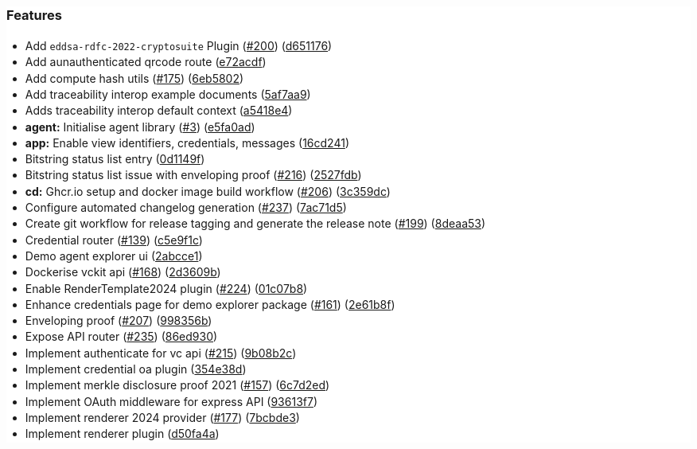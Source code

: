 ### Features

* Add `eddsa-rdfc-2022-cryptosuite` Plugin ([#200](https://github.com/uncefact/project-vckit/issues/200)) ([d651176](https://github.com/uncefact/project-vckit/commit/d651176bd852514cfda37d9098e84663d1ac9be2))
* Add aunauthenticated qrcode route ([e72acdf](https://github.com/uncefact/project-vckit/commit/e72acdfff034ef414bb4f385e039979da623cf1e))
* Add compute hash utils ([#175](https://github.com/uncefact/project-vckit/issues/175)) ([6eb5802](https://github.com/uncefact/project-vckit/commit/6eb5802658bddd74e0d2fbb6225421a7394a4834))
* Add traceability interop example documents ([5af7aa9](https://github.com/uncefact/project-vckit/commit/5af7aa9fd611a2a359f0ebf4bc638d8b4a090f30))
* Adds traceability interop default context ([a5418e4](https://github.com/uncefact/project-vckit/commit/a5418e4ab74ab811079a72effe6036093d4c4403))
* **agent:** Initialise agent library ([#3](https://github.com/uncefact/project-vckit/issues/3)) ([e5fa0ad](https://github.com/uncefact/project-vckit/commit/e5fa0adac88efefd2f100fd8dc7230758fcae078))
* **app:** Enable view identifiers, credentials, messages ([16cd241](https://github.com/uncefact/project-vckit/commit/16cd241cfae816636ea055e4cdb05033185051cd))
* Bitstring status list entry ([0d1149f](https://github.com/uncefact/project-vckit/commit/0d1149f048f8e853bfd6bda4b0c99871ef76d8ed))
* Bitstring status list issue with enveloping proof ([#216](https://github.com/uncefact/project-vckit/issues/216)) ([2527fdb](https://github.com/uncefact/project-vckit/commit/2527fdb06c2b623911b8d8e4f83650208abbab21))
* **cd:** Ghcr.io setup and docker image build workflow ([#206](https://github.com/uncefact/project-vckit/issues/206)) ([3c359dc](https://github.com/uncefact/project-vckit/commit/3c359dc9f28421dba3d3b26d6fe3bbde5b549c4c))
* Configure automated changelog generation ([#237](https://github.com/uncefact/project-vckit/issues/237)) ([7ac71d5](https://github.com/uncefact/project-vckit/commit/7ac71d5e7f784a0108889d875208a63c53f5d25d))
* Create git workflow for release tagging and generate the release note ([#199](https://github.com/uncefact/project-vckit/issues/199)) ([8deaa53](https://github.com/uncefact/project-vckit/commit/8deaa533dec67db55af7c70bfbdb96565442fd0f))
* Credential router ([#139](https://github.com/uncefact/project-vckit/issues/139)) ([c5e9f1c](https://github.com/uncefact/project-vckit/commit/c5e9f1c3a44480c8734ef2b61e232d179ef78889))
* Demo agent explorer ui ([2abcce1](https://github.com/uncefact/project-vckit/commit/2abcce1c8ba29dccad85f7d40abe832d02326b63))
* Dockerise vckit api ([#168](https://github.com/uncefact/project-vckit/issues/168)) ([2d3609b](https://github.com/uncefact/project-vckit/commit/2d3609b4e4b1c4ce4f82ac4ecbfc60b7bd17b446))
* Enable RenderTemplate2024 plugin ([#224](https://github.com/uncefact/project-vckit/issues/224)) ([01c07b8](https://github.com/uncefact/project-vckit/commit/01c07b899e1cbb54083c4aec30ea8089845f2eb4))
* Enhance credentials page for demo explorer package ([#161](https://github.com/uncefact/project-vckit/issues/161)) ([2e61b8f](https://github.com/uncefact/project-vckit/commit/2e61b8fb8f09cd2298c464341f7bb8d496b60dc0))
* Enveloping proof ([#207](https://github.com/uncefact/project-vckit/issues/207)) ([998356b](https://github.com/uncefact/project-vckit/commit/998356b0823610f95b557910a3bcb04567f25a15))
* Expose API router ([#235](https://github.com/uncefact/project-vckit/issues/235)) ([86ed930](https://github.com/uncefact/project-vckit/commit/86ed93089fb79d438fadf5dbb1eeefadeec7879d))
* Implement authenticate for vc api ([#215](https://github.com/uncefact/project-vckit/issues/215)) ([9b08b2c](https://github.com/uncefact/project-vckit/commit/9b08b2c4014da72cd97a67a7a22170614e6331ba))
* Implement credential oa plugin ([354e38d](https://github.com/uncefact/project-vckit/commit/354e38dd608a3dc0ce83d02334bec2616e8036a2))
* Implement merkle disclosure proof 2021 ([#157](https://github.com/uncefact/project-vckit/issues/157)) ([6c7d2ed](https://github.com/uncefact/project-vckit/commit/6c7d2edbf65a7c3aa0b84e8faaf0da3a36de268f))
* Implement OAuth middleware for express API ([93613f7](https://github.com/uncefact/project-vckit/commit/93613f719fed03892ab8ec1eb4a6113e525c383d))
* Implement renderer 2024 provider ([#177](https://github.com/uncefact/project-vckit/issues/177)) ([7bcbde3](https://github.com/uncefact/project-vckit/commit/7bcbde3b8f32cd85d94873799938df4cbc4098b4))
* Implement renderer plugin ([d50fa4a](https://github.com/uncefact/project-vckit/commit/d50fa4a67912643c1e904b79206e703340f63ffc))